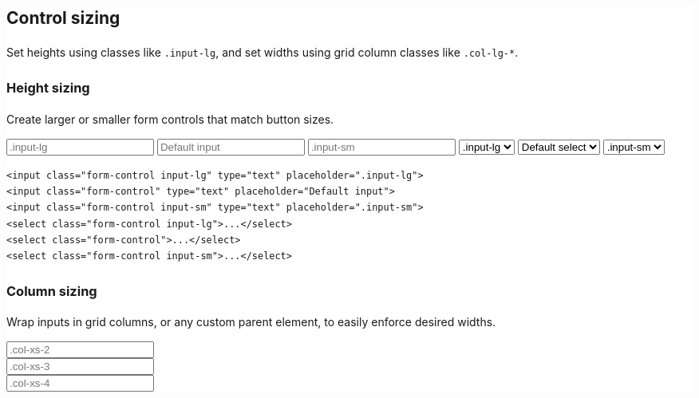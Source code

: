 ## Control sizing

Set heights using classes like `.input-lg`, and set widths using grid column classes like `.col-lg-*`.

### Height sizing

Create larger or smaller form controls that match button sizes.

<div class="spl-example spl-example-control-sizing">
  <form role="form">
    <div class="spl-controls">
      <input class="form-control input-lg" type="text" placeholder=".input-lg" />
      <input type="text" class="form-control" placeholder="Default input" />
      <input class="form-control input-sm" type="text" placeholder=".input-sm" />
      <select class="form-control input-lg">
        <option value="">.input-lg</option>
      </select>
      <select class="form-control">
        <option value="">Default select</option>
      </select>
      <select class="form-control input-sm">
        <option value="">.input-sm</option>
      </select>
    </div>
  </form>
</div>

```
<input class="form-control input-lg" type="text" placeholder=".input-lg">
<input class="form-control" type="text" placeholder="Default input">
<input class="form-control input-sm" type="text" placeholder=".input-sm">
<select class="form-control input-lg">...</select>
<select class="form-control">...</select>
<select class="form-control input-sm">...</select>
```

### Column sizing

Wrap inputs in grid columns, or any custom parent element, to easily enforce desired widths.

<div class="spl-example">
    <form role="form">
    <div class="row">
        <div class="col-xs-2">
        <input type="text" class="form-control" placeholder=".col-xs-2">
        </div>
        <div class="col-xs-3">
        <input type="text" class="form-control" placeholder=".col-xs-3">
        </div>
        <div class="col-xs-4">
        <input type="text" class="form-control" placeholder=".col-xs-4">
        </div>
    </div>
    </form>
</div>
